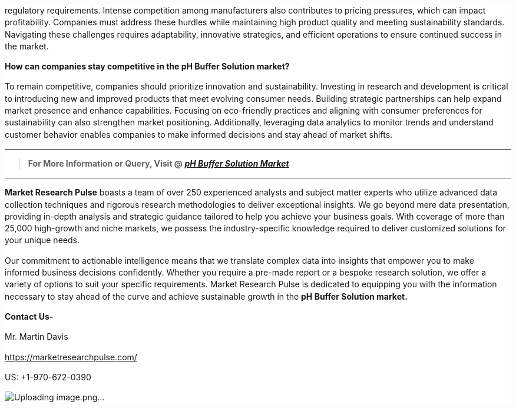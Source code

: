 regulatory requirements. Intense competition among manufacturers also contributes to pricing pressures, which can impact profitability. Companies must address these hurdles while maintaining high product quality and meeting sustainability standards. Navigating these challenges requires adaptability, innovative strategies, and efficient operations to ensure continued success in the market.</p><p><strong>How can companies stay competitive in the pH Buffer Solution market?</strong></p><p>To remain competitive, companies should prioritize innovation and sustainability. Investing in research and development is critical to introducing new and improved products that meet evolving consumer needs. Building strategic partnerships can help expand market presence and enhance capabilities. Focusing on eco-friendly practices and aligning with consumer preferences for sustainability can also strengthen market positioning. Additionally, leveraging data analytics to monitor trends and understand customer behavior enables companies to make informed decisions and stay ahead of market shifts.</p><hr /><blockquote><p><strong>For More Information or Query, Visit @&nbsp;<em><a href="https://marketresearchpulse.com/report/53834/ph-buffer-solution-market?utm_source=Linkedin&utm_medium=029">pH Buffer Solution Market</a></em></strong></p></blockquote><hr /><p><strong>Market Research Pulse</strong> boasts a team of over 250 experienced analysts and subject matter experts who utilize advanced data collection techniques and rigorous research methodologies to deliver exceptional insights. We go beyond mere data presentation, providing in-depth analysis and strategic guidance tailored to help you achieve your business goals. With coverage of more than 25,000 high-growth and niche markets, we possess the industry-specific knowledge required to deliver customized solutions for your unique needs.</p><p>Our commitment to actionable intelligence means that we translate complex data into insights that empower you to make informed business decisions confidently. Whether you require a pre-made report or a bespoke research solution, we offer a variety of options to suit your specific requirements. Market Research Pulse is dedicated to equipping you with the information necessary to stay ahead of the curve and achieve sustainable growth in the <strong>pH Buffer Solution market.</strong></p><p><strong>Contact Us-</strong></p><p>Mr. Martin Davis</p><p>https://marketresearchpulse.com/</p><p>US: +1-970-672-0390</p>
![Uploading image.png…]()

